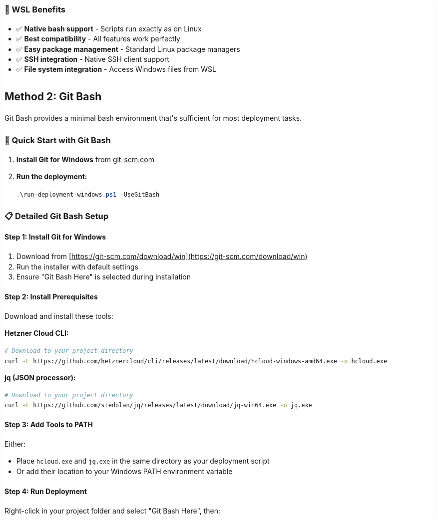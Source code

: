### 🔧 WSL Benefits

- ✅ **Native bash support** - Scripts run exactly as on Linux
- ✅ **Best compatibility** - All features work perfectly
- ✅ **Easy package management** - Standard Linux package managers
- ✅ **SSH integration** - Native SSH client support
- ✅ **File system integration** - Access Windows files from WSL

## Method 2: Git Bash

Git Bash provides a minimal bash environment that's sufficient for most deployment tasks.

### 🚀 Quick Start with Git Bash

1. **Install Git for Windows** from [git-scm.com](https://git-scm.com/download/win)

2. **Run the deployment:**
   ```powershell
   .\run-deployment-windows.ps1 -UseGitBash
   ```

### 📋 Detailed Git Bash Setup

#### Step 1: Install Git for Windows

1. Download from [https://git-scm.com/download/win](https://git-scm.com/download/win)
2. Run the installer with default settings
3. Ensure "Git Bash Here" is selected during installation

#### Step 2: Install Prerequisites

Download and install these tools:

**Hetzner Cloud CLI:**
```bash
# Download to your project directory
curl -L https://github.com/hetznercloud/cli/releases/latest/download/hcloud-windows-amd64.exe -o hcloud.exe
```

**jq (JSON processor):**
```bash
# Download to your project directory
curl -L https://github.com/stedolan/jq/releases/latest/download/jq-win64.exe -o jq.exe
```

#### Step 3: Add Tools to PATH

Either:
- Place `hcloud.exe` and `jq.exe` in the same directory as your deployment script
- Or add their location to your Windows PATH environment variable

#### Step 4: Run Deployment

Right-click in your project folder and select "Git Bash Here", then:
